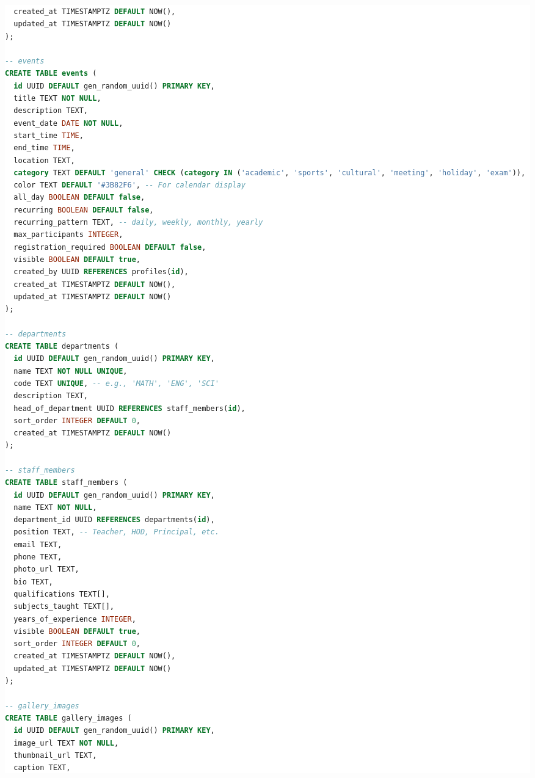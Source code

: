 ```sql
  created_at TIMESTAMPTZ DEFAULT NOW(),
  updated_at TIMESTAMPTZ DEFAULT NOW()
);

-- events
CREATE TABLE events (
  id UUID DEFAULT gen_random_uuid() PRIMARY KEY,
  title TEXT NOT NULL,
  description TEXT,
  event_date DATE NOT NULL,
  start_time TIME,
  end_time TIME,
  location TEXT,
  category TEXT DEFAULT 'general' CHECK (category IN ('academic', 'sports', 'cultural', 'meeting', 'holiday', 'exam')),
  color TEXT DEFAULT '#3B82F6', -- For calendar display
  all_day BOOLEAN DEFAULT false,
  recurring BOOLEAN DEFAULT false,
  recurring_pattern TEXT, -- daily, weekly, monthly, yearly
  max_participants INTEGER,
  registration_required BOOLEAN DEFAULT false,
  visible BOOLEAN DEFAULT true,
  created_by UUID REFERENCES profiles(id),
  created_at TIMESTAMPTZ DEFAULT NOW(),
  updated_at TIMESTAMPTZ DEFAULT NOW()
);

-- departments
CREATE TABLE departments (
  id UUID DEFAULT gen_random_uuid() PRIMARY KEY,
  name TEXT NOT NULL UNIQUE,
  code TEXT UNIQUE, -- e.g., 'MATH', 'ENG', 'SCI'
  description TEXT,
  head_of_department UUID REFERENCES staff_members(id),
  sort_order INTEGER DEFAULT 0,
  created_at TIMESTAMPTZ DEFAULT NOW()
);

-- staff_members
CREATE TABLE staff_members (
  id UUID DEFAULT gen_random_uuid() PRIMARY KEY,
  name TEXT NOT NULL,
  department_id UUID REFERENCES departments(id),
  position TEXT, -- Teacher, HOD, Principal, etc.
  email TEXT,
  phone TEXT,
  photo_url TEXT,
  bio TEXT,
  qualifications TEXT[],
  subjects_taught TEXT[],
  years_of_experience INTEGER,
  visible BOOLEAN DEFAULT true,
  sort_order INTEGER DEFAULT 0,
  created_at TIMESTAMPTZ DEFAULT NOW(),
  updated_at TIMESTAMPTZ DEFAULT NOW()
);

-- gallery_images
CREATE TABLE gallery_images (
  id UUID DEFAULT gen_random_uuid() PRIMARY KEY,
  image_url TEXT NOT NULL,
  thumbnail_url TEXT,
  caption TEXT,
```
